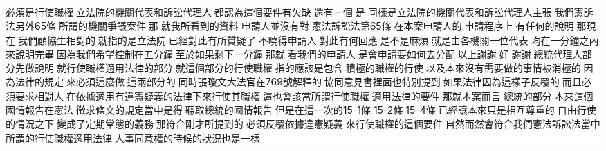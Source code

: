 必須是行使職權
立法院的機關代表和訴訟代理人
都認為這個要件有欠缺
還有一個
是
同樣是立法院的機關代表和訴訟代理人主張
我們憲訴法另外65條
所謂的機關爭議案件
那
就我所看到的資料
申請人並沒有對
憲法訴訟法第65條
在本案申請人的
申請程序上
有任何的說明
那現在
我們顧協生相對的
就指的是立法院
已經對此有所質疑了
不曉得申請人
對此有何回應
是不是麻煩
就是由各機關一位代表
均在一分鐘之內
來說明完畢
因為我們希望控制在五分鐘
至於如果剩下一分鐘
那就
看我們的申請人
是會申請要如何去分配
以上謝謝
好 謝謝
總統代理人部分先做說明
就行使職權適用法律的部分
就這個部分的行使職權
指的應該是包含
積極的職權的行使
以及本來沒有需要做的事情被消極的
因為法律的規定
來必須這麼做
這兩部分的
同時張瓊文大法官在769號解釋的
協同意見書裡面也特別提到
如果法律因為這樣子反覆的
而且必須要求相對人
在依據適用有違憲疑義的法律下來行使其職權
這也會該當所謂行使職權
適用法律的要件
那就本案而言
總統的部分
本來這個國情報告在憲法
徵求條文的規定當中是得
聽取總統的國情報告
但是在這一次的15-1條
15-2條 15-4條
已經讓本來只是相互尊重的
自由行使的情況之下
變成了定期常態的義務
那符合剛才所提到的
必須反覆依據違憲疑義
來行使職權的這個要件
自然而然會符合我們憲法訴訟法當中
所謂的行使職權適用法律
人事同意權的時候的狀況也是一樣
